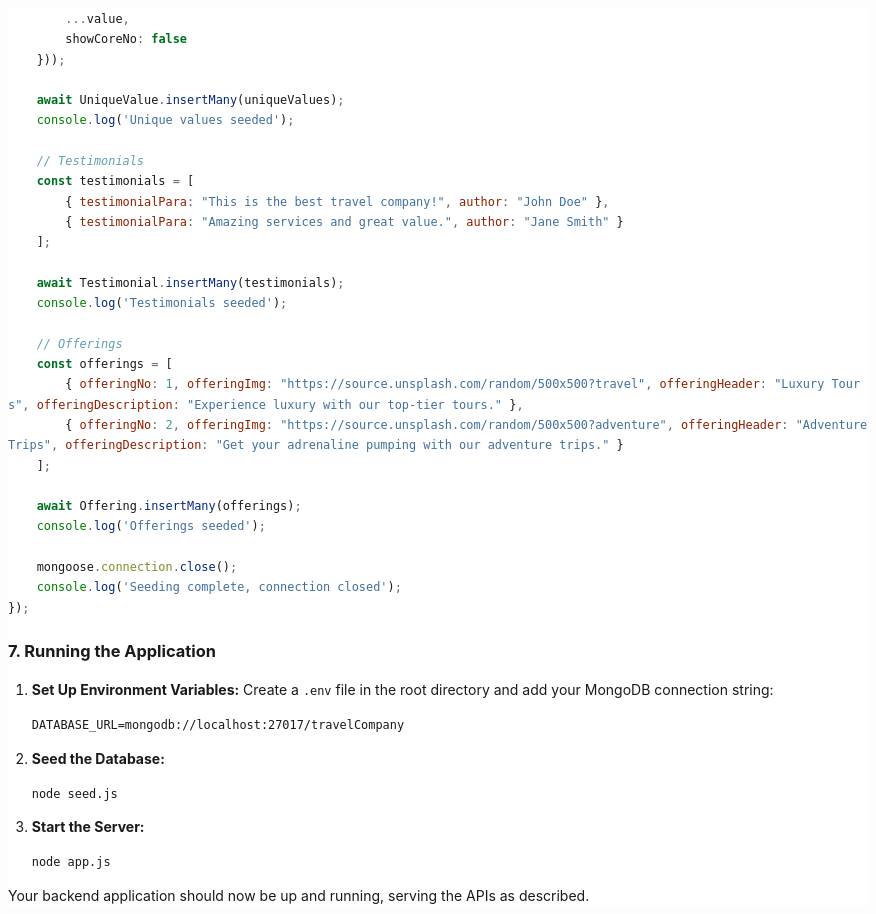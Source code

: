 ```javascript
        ...value,
        showCoreNo: false
    }));

    await UniqueValue.insertMany(uniqueValues);
    console.log('Unique values seeded');

    // Testimonials
    const testimonials = [
        { testimonialPara: "This is the best travel company!", author: "John Doe" },
        { testimonialPara: "Amazing services and great value.", author: "Jane Smith" }
    ];

    await Testimonial.insertMany(testimonials);
    console.log('Testimonials seeded');

    // Offerings
    const offerings = [
        { offeringNo: 1, offeringImg: "https://source.unsplash.com/random/500x500?travel", offeringHeader: "Luxury Tours", offeringDescription: "Experience luxury with our top-tier tours." },
        { offeringNo: 2, offeringImg: "https://source.unsplash.com/random/500x500?adventure", offeringHeader: "Adventure Trips", offeringDescription: "Get your adrenaline pumping with our adventure trips." }
    ];

    await Offering.insertMany(offerings);
    console.log('Offerings seeded');

    mongoose.connection.close();
    console.log('Seeding complete, connection closed');
});
```

### 7. Running the Application

1. **Set Up Environment Variables:** Create a `.env` file in the root directory and add your MongoDB connection string:
   ```
   DATABASE_URL=mongodb://localhost:27017/travelCompany
   ```

2. **Seed the Database:**
   ```bash
   node seed.js
   ```

3. **Start the Server:**
   ```bash
   node app.js
   ```

Your backend application should now be up and running, serving the APIs as described.